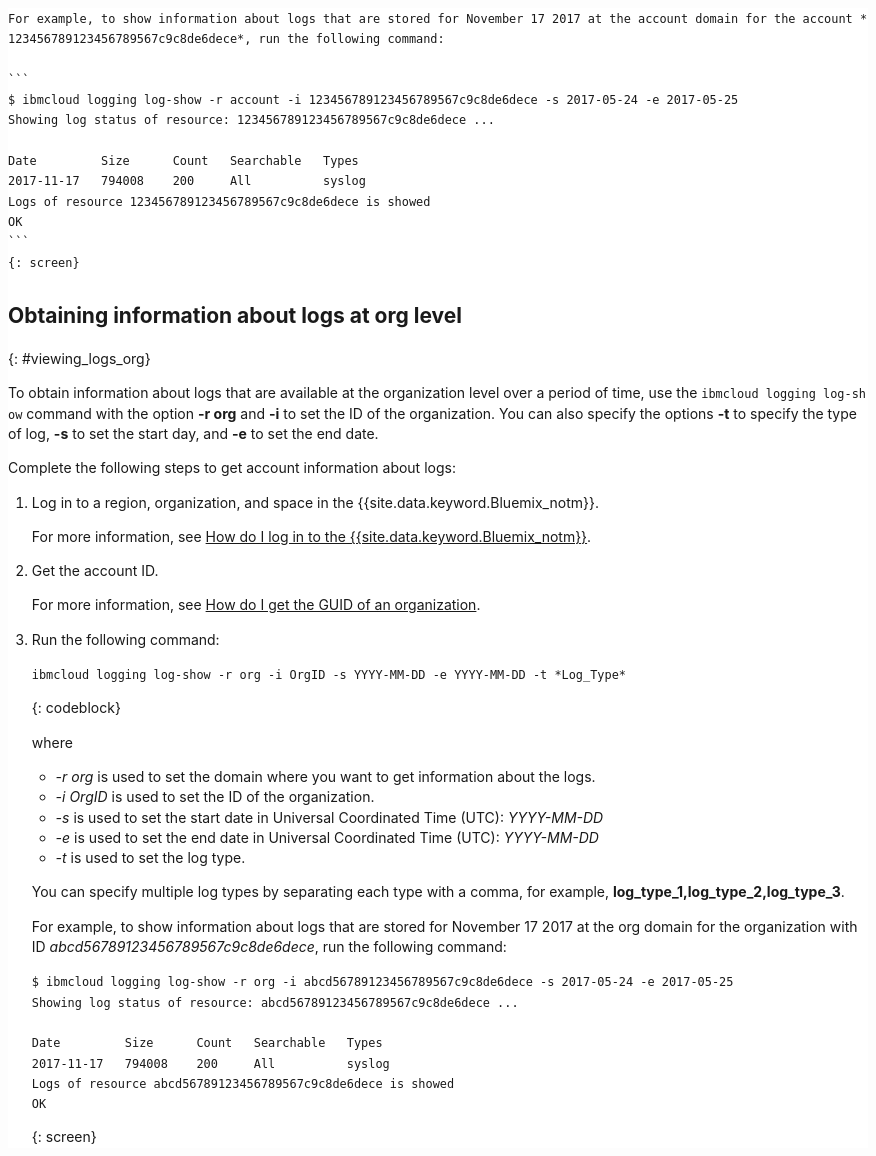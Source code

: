     For example, to show information about logs that are stored for November 17 2017 at the account domain for the account *123456789123456789567c9c8de6dece*, run the following command:
    
    ```
    $ ibmcloud logging log-show -r account -i 123456789123456789567c9c8de6dece -s 2017-05-24 -e 2017-05-25
	Showing log status of resource: 123456789123456789567c9c8de6dece ...

    Date         Size      Count   Searchable   Types   
	2017-11-17   794008    200     All          syslog  
    Logs of resource 123456789123456789567c9c8de6dece is showed
    OK
    ```
    {: screen}


## Obtaining information about logs at org level
{: #viewing_logs_org}

To obtain information about logs that are available at the organization level over a period of time, use the `ibmcloud logging log-show` command with the option **-r org** and **-i** to set the ID of the organization. You can also specify the options **-t** to specify the type of log, **-s** to set the start day, and **-e** to set the end date. 

Complete the following steps to get account information about logs:

1. Log in to a region, organization, and space in the {{site.data.keyword.Bluemix_notm}}. 

    For more information, see [How do I log in to the {{site.data.keyword.Bluemix_notm}}](/docs/services/CloudLogAnalysis/qa?topic=cloudloganalysis-cli_qa#login).
	
2. Get the account ID.

    For more information, see [How do I get the GUID of an organization](/docs/services/CloudLogAnalysis/qa?topic=cloudloganalysis-cli_qa#org_guid).
    
3. Run the following command:

    ```
    ibmcloud logging log-show -r org -i OrgID -s YYYY-MM-DD -e YYYY-MM-DD -t *Log_Type*
    ```
    {: codeblock}
    
    where
    
    * *-r org* is used to set the domain where you want to get information about the logs.
    * *-i OrgID* is used to set the ID of the organization.
    * *-s* is used to set the start date in Universal Coordinated Time (UTC): *YYYY-MM-DD*
    * *-e* is used to set the end date in Universal Coordinated Time (UTC): *YYYY-MM-DD*
    * *-t* is used to set the log type.
    
    You can specify multiple log types by separating each type with a comma, for example, **log_type_1,log_type_2,log_type_3**. 
 
    For example, to show information about logs that are stored for November 17 2017 at the org domain for the organization with ID *abcd56789123456789567c9c8de6dece*, run the following command:
    
    ```
    $ ibmcloud logging log-show -r org -i abcd56789123456789567c9c8de6dece -s 2017-05-24 -e 2017-05-25
	Showing log status of resource: abcd56789123456789567c9c8de6dece ...

    Date         Size      Count   Searchable   Types   
	2017-11-17   794008    200     All          syslog  
    Logs of resource abcd56789123456789567c9c8de6dece is showed
    OK
    ```
    {: screen}






